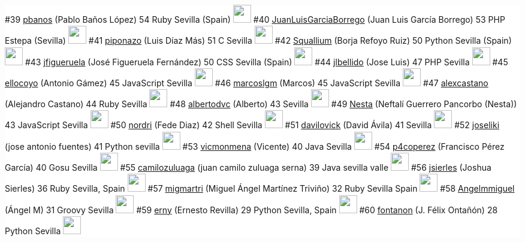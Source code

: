 <tr>  <th scope="row">#39</th>  <td><a href="https://github.com/pbanos">pbanos</a> (Pablo Baños López)</td>  <td>54</td>  <td>Ruby</td>  <td>Sevilla (Spain)</td>  <td><img width="30" height="30" src="https://avatars3.githubusercontent.com/u/559946?v=3&s=400"></td></tr>
<tr>  <th scope="row">#40</th>  <td><a href="https://github.com/JuanLuisGarciaBorrego">JuanLuisGarciaBorrego</a> (Juan Luis García Borrego)</td>  <td>53</td>  <td>PHP</td>  <td>Estepa (Sevilla)</td>  <td><img width="30" height="30" src="https://avatars3.githubusercontent.com/u/5416367?v=3&s=400"></td></tr>
<tr>  <th scope="row">#41</th>  <td><a href="https://github.com/piponazo">piponazo</a> (Luis Díaz Más)</td>  <td>51</td>  <td>C</td>  <td>Sevilla</td>  <td><img width="30" height="30" src="https://avatars2.githubusercontent.com/u/102645?v=3&s=400"></td></tr>
<tr>  <th scope="row">#42</th>  <td><a href="https://github.com/Squallium">Squallium</a> (Borja Refoyo Ruiz)</td>  <td>50</td>  <td>Python</td>  <td>Sevilla (Spain)</td>  <td><img width="30" height="30" src="https://avatars3.githubusercontent.com/u/709429?v=3&s=400"></td></tr>
<tr>  <th scope="row">#43</th>  <td><a href="https://github.com/jfigueruela">jfigueruela</a> (José Figueruela Fernández)</td>  <td>50</td>  <td>CSS</td>  <td>Sevilla (Spain)</td>  <td><img width="30" height="30" src="https://avatars1.githubusercontent.com/u/5398903?v=3&s=400"></td></tr>
<tr>  <th scope="row">#44</th>  <td><a href="https://github.com/jlbellido">jlbellido</a> (Jose Luis)</td>  <td>47</td>  <td>PHP</td>  <td>Sevilla</td>  <td><img width="30" height="30" src="https://avatars0.githubusercontent.com/u/1301237?v=3&s=400"></td></tr>
<tr>  <th scope="row">#45</th>  <td><a href="https://github.com/ellocoyo">ellocoyo</a> (Antonio Gámez)</td>  <td>45</td>  <td>JavaScript</td>  <td>Sevilla</td>  <td><img width="30" height="30" src="https://avatars0.githubusercontent.com/u/2573720?v=3&s=400"></td></tr>
<tr>  <th scope="row">#46</th>  <td><a href="https://github.com/marcoslgm">marcoslgm</a> (Marcos)</td>  <td>45</td>  <td>JavaScript</td>  <td>Sevilla</td>  <td><img width="30" height="30" src="https://avatars3.githubusercontent.com/u/5956261?v=3&s=400"></td></tr>
<tr>  <th scope="row">#47</th>  <td><a href="https://github.com/alexcastano">alexcastano</a> (Alejandro Castano)</td>  <td>44</td>  <td>Ruby</td>  <td>Sevilla</td>  <td><img width="30" height="30" src="https://avatars3.githubusercontent.com/u/1745859?v=3&s=400"></td></tr>
<tr>  <th scope="row">#48</th>  <td><a href="https://github.com/albertodvc">albertodvc</a> (Alberto)</td>  <td>43</td>  <td></td>  <td>Sevilla</td>  <td><img width="30" height="30" src="https://avatars2.githubusercontent.com/u/6337889?v=3&s=400"></td></tr>
<tr>  <th scope="row">#49</th>  <td><a href="https://github.com/Nesta">Nesta</a> (Neftalí Guerrero Pancorbo (Nesta))</td>  <td>43</td>  <td>JavaScript</td>  <td>Sevilla</td>  <td><img width="30" height="30" src="https://avatars2.githubusercontent.com/u/180671?v=3&s=400"></td></tr>
<tr>  <th scope="row">#50</th>  <td><a href="https://github.com/nordri">nordri</a> (Fede Diaz)</td>  <td>42</td>  <td>Shell</td>  <td>Sevilla</td>  <td><img width="30" height="30" src="https://avatars3.githubusercontent.com/u/41339?v=3&s=400"></td></tr>
<tr>  <th scope="row">#51</th>  <td><a href="https://github.com/davilovick">davilovick</a> (David Ávila)</td>  <td>41</td>  <td></td>  <td>Sevilla</td>  <td><img width="30" height="30" src="https://avatars2.githubusercontent.com/u/1318239?v=3&s=400"></td></tr>
<tr>  <th scope="row">#52</th>  <td><a href="https://github.com/joseliki">joseliki</a> (jose antonio fuentes)</td>  <td>41</td>  <td>Python</td>  <td>sevilla</td>  <td><img width="30" height="30" src="https://avatars0.githubusercontent.com/u/6444405?v=3&s=400"></td></tr>
<tr>  <th scope="row">#53</th>  <td><a href="https://github.com/vicmonmena">vicmonmena</a> (Vicente)</td>  <td>40</td>  <td>Java</td>  <td>Sevilla</td>  <td><img width="30" height="30" src="https://avatars1.githubusercontent.com/u/1126104?v=3&s=400"></td></tr>
<tr>  <th scope="row">#54</th>  <td><a href="https://github.com/p4coperez">p4coperez</a> (Francisco Pérez García)</td>  <td>40</td>  <td>Gosu</td>  <td>Sevilla</td>  <td><img width="30" height="30" src="https://avatars0.githubusercontent.com/u/1035109?v=3&s=400"></td></tr>
<tr>  <th scope="row">#55</th>  <td><a href="https://github.com/camilozuluaga">camilozuluaga</a> (juan camilo zuluaga serna)</td>  <td>39</td>  <td>Java</td>  <td>sevilla valle</td>  <td><img width="30" height="30" src="https://avatars1.githubusercontent.com/u/2817796?v=3&s=400"></td></tr>
<tr>  <th scope="row">#56</th>  <td><a href="https://github.com/jsierles">jsierles</a> (Joshua Sierles)</td>  <td>36</td>  <td>Ruby</td>  <td>Sevilla, Spain</td>  <td><img width="30" height="30" src="https://avatars1.githubusercontent.com/u/82?v=3&s=400"></td></tr>
<tr>  <th scope="row">#57</th>  <td><a href="https://github.com/migmartri">migmartri</a> (Miguel Ángel Martínez Triviño)</td>  <td>32</td>  <td>Ruby</td>  <td>Sevilla Spain</td>  <td><img width="30" height="30" src="https://avatars2.githubusercontent.com/u/24523?v=3&s=400"></td></tr>
<tr>  <th scope="row">#58</th>  <td><a href="https://github.com/Angelmmiguel">Angelmmiguel</a> (Ángel M)</td>  <td>31</td>  <td>Groovy</td>  <td>Sevilla</td>  <td><img width="30" height="30" src="https://avatars0.githubusercontent.com/u/4056725?v=3&s=400"></td></tr>
<tr>  <th scope="row">#59</th>  <td><a href="https://github.com/erny">erny</a> (Ernesto Revilla)</td>  <td>29</td>  <td>Python</td>  <td>Sevilla, Spain</td>  <td><img width="30" height="30" src="https://avatars3.githubusercontent.com/u/77168?v=3&s=400"></td></tr>
<tr>  <th scope="row">#60</th>  <td><a href="https://github.com/fontanon">fontanon</a> (J. Félix Ontañón)</td>  <td>28</td>  <td>Python</td>  <td>Sevilla</td>  <td><img width="30" height="30" src="https://avatars1.githubusercontent.com/u/113024?v=3&s=400"></td></tr>